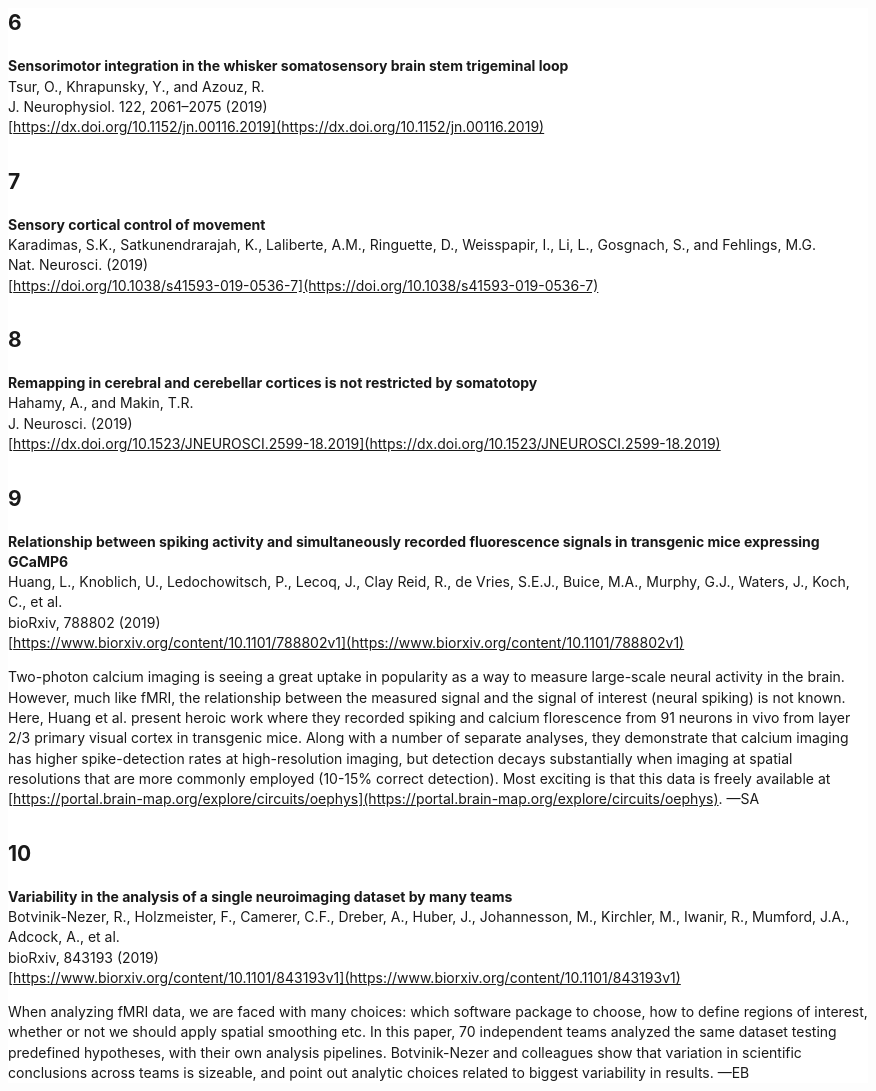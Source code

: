 ## 6
**Sensorimotor integration in the whisker somatosensory brain stem trigeminal loop**  
Tsur, O., Khrapunsky, Y., and Azouz, R.  
J. Neurophysiol. 122, 2061–2075 (2019)  
[https://dx.doi.org/10.1152/jn.00116.2019](https://dx.doi.org/10.1152/jn.00116.2019)

## 7
**Sensory cortical control of movement**  
Karadimas, S.K., Satkunendrarajah, K., Laliberte, A.M., Ringuette, D., Weisspapir, I., Li, L., Gosgnach, S., and Fehlings, M.G.  
Nat. Neurosci. (2019)  
[https://doi.org/10.1038/s41593-019-0536-7](https://doi.org/10.1038/s41593-019-0536-7)

## 8
**Remapping in cerebral and cerebellar cortices is not restricted by somatotopy**  
Hahamy, A., and Makin, T.R.  
J. Neurosci. (2019)  
[https://dx.doi.org/10.1523/JNEUROSCI.2599-18.2019](https://dx.doi.org/10.1523/JNEUROSCI.2599-18.2019)

## 9
**Relationship between spiking activity and simultaneously recorded fluorescence signals in transgenic mice expressing GCaMP6**  
Huang, L., Knoblich, U., Ledochowitsch, P., Lecoq, J., Clay Reid, R., de Vries, S.E.J., Buice, M.A., Murphy, G.J., Waters, J., Koch, C., et al.  
bioRxiv, 788802 (2019)  
[https://www.biorxiv.org/content/10.1101/788802v1](https://www.biorxiv.org/content/10.1101/788802v1)

Two-photon calcium imaging is seeing a great uptake in popularity as a way to measure large-scale neural activity in the brain. However, much like fMRI, the relationship between the measured signal and the signal of interest (neural spiking) is not known. Here, Huang et al. present heroic work where they recorded spiking and calcium florescence from 91 neurons in vivo from layer 2/3 primary visual cortex in transgenic mice. Along with a number of separate analyses, they demonstrate that calcium imaging has higher spike-detection rates at high-resolution imaging, but detection decays substantially when imaging at spatial resolutions that are more commonly employed (10-15% correct detection). Most exciting is that this data is freely available at [https://portal.brain-map.org/explore/circuits/oephys](https://portal.brain-map.org/explore/circuits/oephys). —SA

## 10
**Variability in the analysis of a single neuroimaging dataset by many teams**  
Botvinik-Nezer, R., Holzmeister, F., Camerer, C.F., Dreber, A., Huber, J., Johannesson, M., Kirchler, M., Iwanir, R., Mumford, J.A., Adcock, A., et al.  
bioRxiv, 843193 (2019)  
[https://www.biorxiv.org/content/10.1101/843193v1](https://www.biorxiv.org/content/10.1101/843193v1)

When analyzing fMRI data, we are faced with many choices: which software package to choose, how to define regions of interest, whether or not we should apply spatial smoothing etc. In this paper, 70 independent teams analyzed the same dataset testing predefined hypotheses, with their own analysis pipelines. Botvinik-Nezer and colleagues show that variation in scientific conclusions across teams is sizeable, and point out analytic choices related to biggest variability in results. —EB
